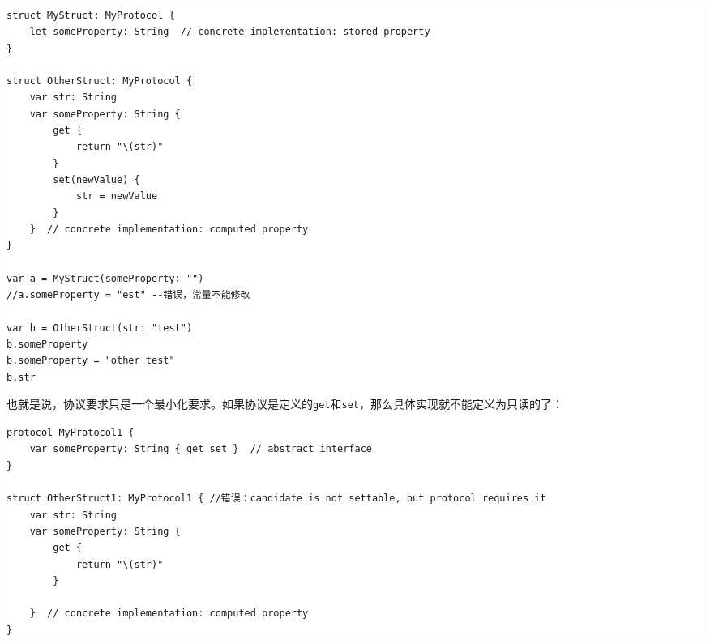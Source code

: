     struct MyStruct: MyProtocol {
        let someProperty: String  // concrete implementation: stored property
    }
    
    struct OtherStruct: MyProtocol {
        var str: String
        var someProperty: String {
            get {
                return "\(str)"
            }
            set(newValue) {
                str = newValue
            }
        }  // concrete implementation: computed property
    }
    
    var a = MyStruct(someProperty: "")
    //a.someProperty = "est" --错误，常量不能修改
    
    var b = OtherStruct(str: "test")
    b.someProperty
    b.someProperty = "other test"
    b.str
也就是说，协议要求只是一个最小化要求。如果协议是定义的`get`和`set`，那么具体实现就不能定义为只读的了：

    protocol MyProtocol1 {
        var someProperty: String { get set }  // abstract interface
    }
    
    struct OtherStruct1: MyProtocol1 { //错误：candidate is not settable, but protocol requires it
        var str: String
        var someProperty: String {
            get {
                return "\(str)"
            }
            
        }  // concrete implementation: computed property
    }










